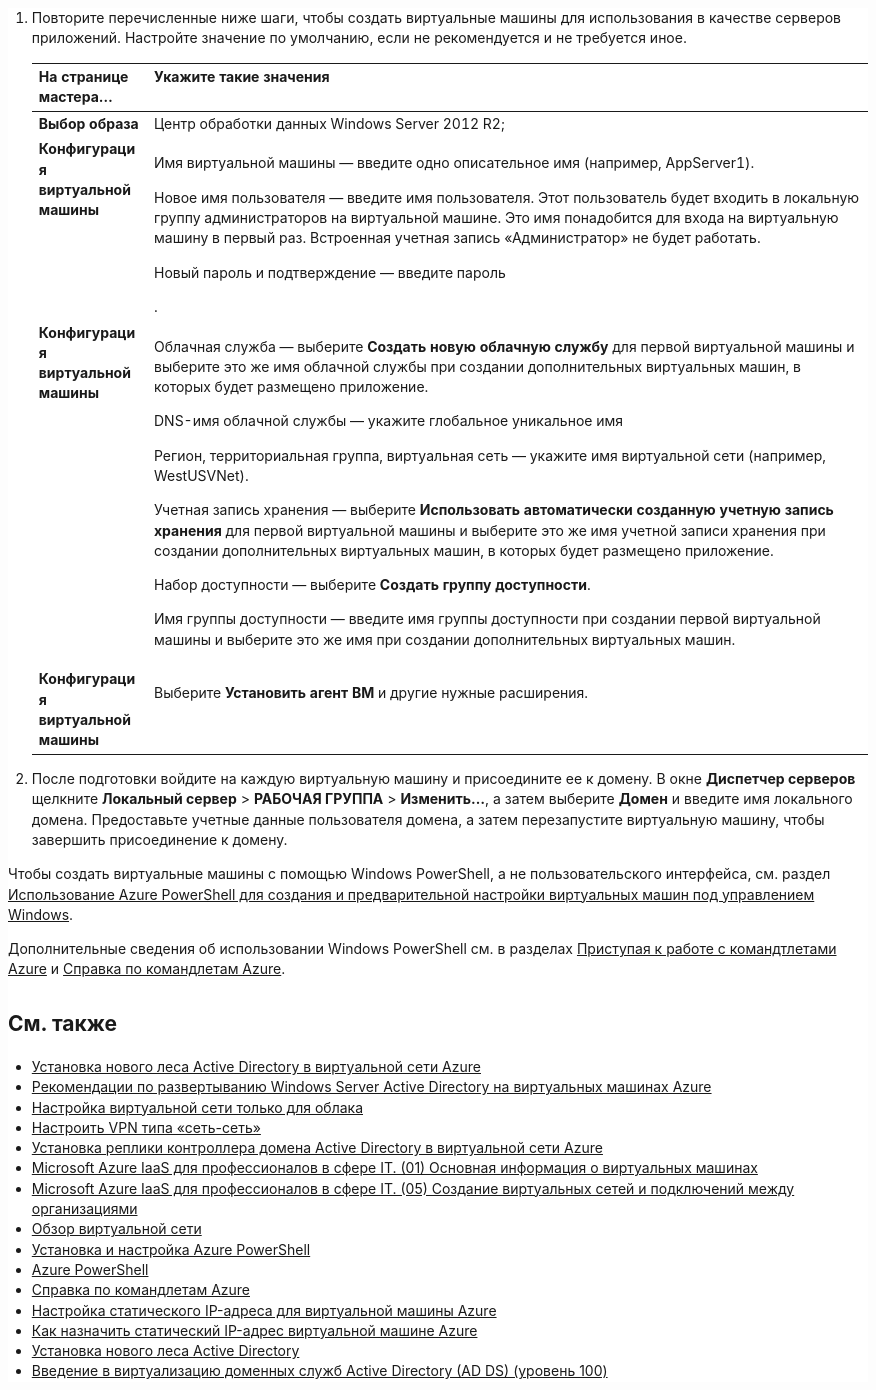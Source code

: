 1. Повторите перечисленные ниже шаги, чтобы создать виртуальные машины для использования в качестве серверов приложений. Настройте значение по умолчанию, если не рекомендуется и не требуется иное.

	На странице мастера… | Укажите такие значения
	------------- | -------------
	**Выбор образа** | Центр обработки данных Windows Server 2012 R2;
	**Конфигурация виртуальной машины** | <p>Имя виртуальной машины — введите одно описательное имя (например, AppServer1).</p><p>Новое имя пользователя — введите имя пользователя. Этот пользователь будет входить в локальную группу администраторов на виртуальной машине. Это имя понадобится для входа на виртуальную машину в первый раз. Встроенная учетная запись «Администратор» не будет работать.</p><p>Новый пароль и подтверждение — введите пароль</p>.
	**Конфигурация виртуальной машины** | <p>Облачная служба — выберите **Создать новую облачную службу** для первой виртуальной машины и выберите это же имя облачной службы при создании дополнительных виртуальных машин, в которых будет размещено приложение.</p><p>DNS-имя облачной службы — укажите глобальное уникальное имя</p><p>Регион, территориальная группа, виртуальная сеть — укажите имя виртуальной сети (например, WestUSVNet).</p><p>Учетная запись хранения — выберите **Использовать автоматически созданную учетную запись хранения** для первой виртуальной машины и выберите это же имя учетной записи хранения при создании дополнительных виртуальных машин, в которых будет размещено приложение.</p><p>Набор доступности — выберите **Создать группу доступности**.</p><p>Имя группы доступности — введите имя группы доступности при создании первой виртуальной машины и выберите это же имя при создании дополнительных виртуальных машин.</p>
	**Конфигурация виртуальной машины** | <p>Выберите <b>Установить агент ВМ</b> и другие нужные расширения.</p>
2. После подготовки войдите на каждую виртуальную машину и присоедините ее к домену. В окне **Диспетчер серверов** щелкните **Локальный сервер** > **РАБОЧАЯ ГРУППА** > **Изменить…**, а затем выберите **Домен** и введите имя локального домена. Предоставьте учетные данные пользователя домена, а затем перезапустите виртуальную машину, чтобы завершить присоединение к домену.

Чтобы создать виртуальные машины с помощью Windows PowerShell, а не пользовательского интерфейса, см. раздел [Использование Azure PowerShell для создания и предварительной настройки виртуальных машин под управлением Windows](../virtual-machines-ps-create-preconfigure-windows-vms.md).

Дополнительные сведения об использовании Windows PowerShell см. в разделах [Приступая к работе с командтлетами Azure](https://msdn.microsoft.com/library/azure/jj554332.aspx) и [Справка по командлетам Azure](https://msdn.microsoft.com/library/azure/jj554330.aspx).


## См. также

-  [Установка нового леса Active Directory в виртуальной сети Azure](http://channel9.msdn.com/Series/Microsoft-Azure-Tutorials/How-to-install-a-new-Active-Directory-forest-on-an-Azure-virtual-network)
-  [Рекомендации по развертыванию Windows Server Active Directory на виртуальных машинах Azure](https://msdn.microsoft.com/library/azure/jj156090.aspx)
-  [Настройка виртуальной сети только для облака](https://msdn.microsoft.com/library/dn631643.aspx)
-  [Настроить VPN типа «сеть-сеть»](../vpn-gateway/vpn-gateway-site-to-site-create.md)
-  [Установка реплики контроллера домена Active Directory в виртуальной сети Azure](../virtual-networks-install-replica-active-directory-domain-controller.md)
-  [Microsoft Azure IaaS для профессионалов в сфере IT. (01) Основная информация о виртуальных машинах](http://channel9.msdn.com/Series/Windows-Azure-IT-Pro-IaaS/01)
-  [Microsoft Azure IaaS для профессионалов в сфере IT. (05) Создание виртуальных сетей и подключений между организациями](http://channel9.msdn.com/Series/Windows-Azure-IT-Pro-IaaS/05)
-  [Обзор виртуальной сети](https://msdn.microsoft.com/library/azure/jj156007.aspx)
-  [Установка и настройка Azure PowerShell](../powershell-install-configure.md)
-  [Azure PowerShell](https://msdn.microsoft.com/library/azure/jj156055.aspx)
-  [Справка по командлетам Azure](https://msdn.microsoft.com/library/azure/jj554330.aspx)
-  [Настройка статического IP-адреса для виртуальной машины Azure](http://windowsitpro.com/windows-azure/set-azure-vm-static-ip-address)
-  [Как назначить статический IP-адрес виртуальной машине Azure](http://www.bhargavs.com/index.php/2014/03/13/how-to-assign-static-ip-to-azure-vm/)
-  [Установка нового леса Active Directory](https://technet.microsoft.com/library/jj574166.aspx)
-  [Введение в виртуализацию доменных служб Active Directory (AD DS) (уровень 100)](https://technet.microsoft.com/library/hh831734.aspx)
